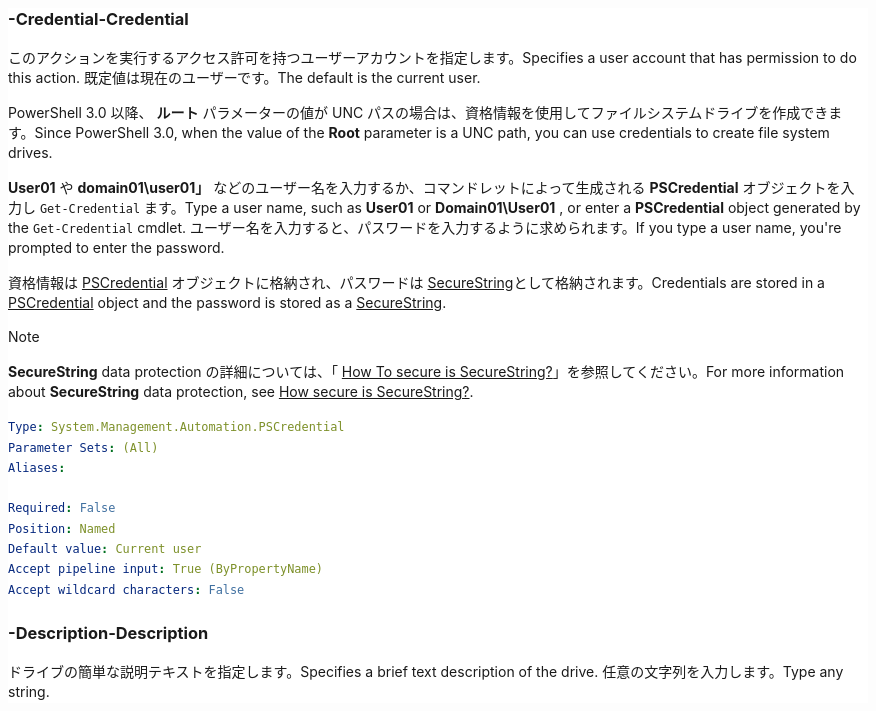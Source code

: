 ### <span data-ttu-id="80f94-177">-Credential</span><span class="sxs-lookup"><span data-stu-id="80f94-177">-Credential</span></span>

<span data-ttu-id="80f94-178">このアクションを実行するアクセス許可を持つユーザーアカウントを指定します。</span><span class="sxs-lookup"><span data-stu-id="80f94-178">Specifies a user account that has permission to do this action.</span></span> <span data-ttu-id="80f94-179">既定値は現在のユーザーです。</span><span class="sxs-lookup"><span data-stu-id="80f94-179">The default is the current user.</span></span>

<span data-ttu-id="80f94-180">PowerShell 3.0 以降、 **ルート** パラメーターの値が UNC パスの場合は、資格情報を使用してファイルシステムドライブを作成できます。</span><span class="sxs-lookup"><span data-stu-id="80f94-180">Since PowerShell 3.0, when the value of the **Root** parameter is a UNC path, you can use credentials to create file system drives.</span></span>

<span data-ttu-id="80f94-181">**User01** や **domain01\user01」** などのユーザー名を入力するか、コマンドレットによって生成される **PSCredential** オブジェクトを入力し `Get-Credential` ます。</span><span class="sxs-lookup"><span data-stu-id="80f94-181">Type a user name, such as **User01** or **Domain01\User01** , or enter a **PSCredential** object generated by the `Get-Credential` cmdlet.</span></span> <span data-ttu-id="80f94-182">ユーザー名を入力すると、パスワードを入力するように求められます。</span><span class="sxs-lookup"><span data-stu-id="80f94-182">If you type a user name, you're prompted to enter the password.</span></span>

<span data-ttu-id="80f94-183">資格情報は [PSCredential](/dotnet/api/system.management.automation.pscredential) オブジェクトに格納され、パスワードは [SecureString](/dotnet/api/system.security.securestring)として格納されます。</span><span class="sxs-lookup"><span data-stu-id="80f94-183">Credentials are stored in a [PSCredential](/dotnet/api/system.management.automation.pscredential) object and the password is stored as a [SecureString](/dotnet/api/system.security.securestring).</span></span>

> [!NOTE]
> <span data-ttu-id="80f94-184">**SecureString** data protection の詳細については、「 [How To secure is SecureString?](/dotnet/api/system.security.securestring#how-secure-is-securestring)」を参照してください。</span><span class="sxs-lookup"><span data-stu-id="80f94-184">For more information about **SecureString** data protection, see [How secure is SecureString?](/dotnet/api/system.security.securestring#how-secure-is-securestring).</span></span>

```yaml
Type: System.Management.Automation.PSCredential
Parameter Sets: (All)
Aliases:

Required: False
Position: Named
Default value: Current user
Accept pipeline input: True (ByPropertyName)
Accept wildcard characters: False
```

### <span data-ttu-id="80f94-185">-Description</span><span class="sxs-lookup"><span data-stu-id="80f94-185">-Description</span></span>

<span data-ttu-id="80f94-186">ドライブの簡単な説明テキストを指定します。</span><span class="sxs-lookup"><span data-stu-id="80f94-186">Specifies a brief text description of the drive.</span></span> <span data-ttu-id="80f94-187">任意の文字列を入力します。</span><span class="sxs-lookup"><span data-stu-id="80f94-187">Type any string.</span></span>
